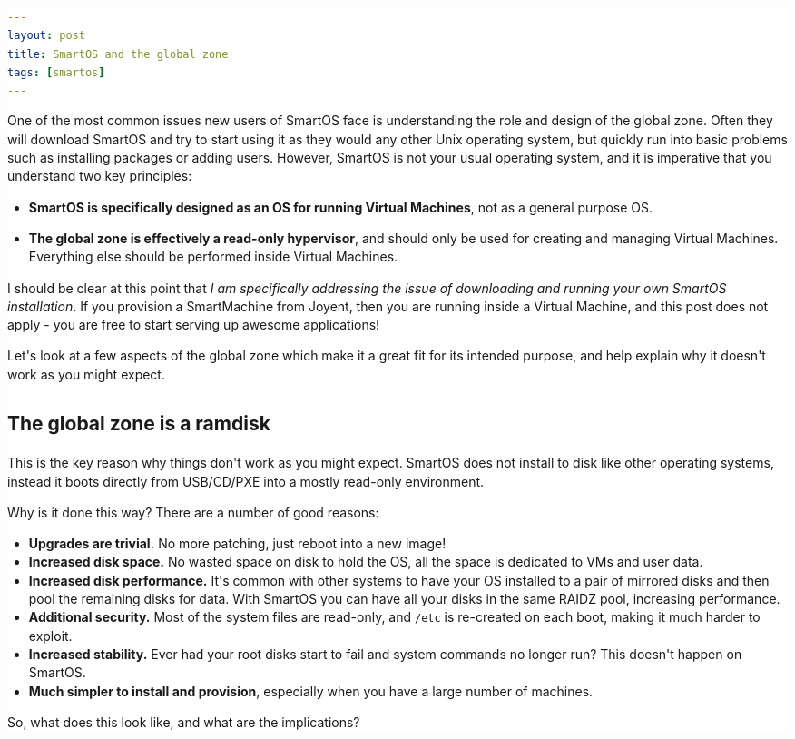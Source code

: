 ```yaml
---
layout: post
title: SmartOS and the global zone
tags: [smartos]
---
```


One of the most common issues new users of SmartOS face is understanding the
role and design of the global zone.  Often they will download SmartOS and try
to start using it as they would any other Unix operating system, but quickly
run into basic problems such as installing packages or adding users.  However,
SmartOS is not your usual operating system, and it is imperative that you
understand two key principles:

* __SmartOS is specifically designed as an OS for running Virtual Machines__,
  not as a general purpose OS.

* __The global zone is effectively a read-only hypervisor__, and should only be
  used for creating and managing Virtual Machines.  Everything else should be
  performed inside Virtual Machines.

I should be clear at this point that *I am specifically addressing the issue of
downloading and running your own SmartOS installation*.  If you provision a
SmartMachine from Joyent, then you are running inside a Virtual Machine, and
this post does not apply - you are free to start serving up awesome
applications!

Let's look at a few aspects of the global zone which make it a great fit for
its intended purpose, and help explain why it doesn't work as you might expect.

## The global zone is a ramdisk

This is the key reason why things don't work as you might expect.  SmartOS does
not install to disk like other operating systems, instead it boots directly
from USB/CD/PXE into a mostly read-only environment.

Why is it done this way?  There are a number of good reasons:

* __Upgrades are trivial.__  No more patching, just reboot into a new image!
* __Increased disk space.__  No wasted space on disk to hold the OS, all the
  space is dedicated to VMs and user data.
* __Increased disk performance.__  It's common with other systems to have your
  OS installed to a pair of mirrored disks and then pool the remaining disks
  for data.  With SmartOS you can have all your disks in the same RAIDZ pool,
  increasing performance.
* __Additional security.__  Most of the system files are read-only, and `/etc`
  is re-created on each boot, making it much harder to exploit.
* __Increased stability.__  Ever had your root disks start to fail and system
  commands no longer run?  This doesn't happen on SmartOS.
* __Much simpler to install and provision__,  especially when you have a large
  number of machines.

So, what does this look like, and what are the implications?
